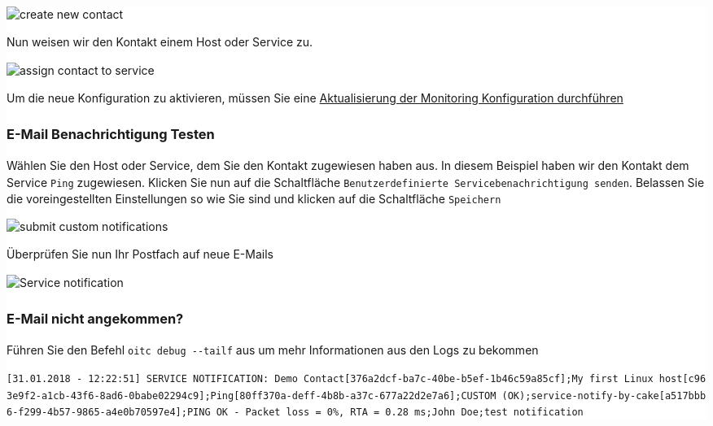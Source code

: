 ![create new contact](/images/openITCOCKPIT-create-new-contact.png)

Nun weisen wir den Kontakt einem Host oder Service zu.

![assign contact to service](/images/openITCOCKPIT-assign-contact-to-service.png)

Um die neue Konfiguration zu aktivieren, müssen Sie eine [Aktualisierung der Monitoring Konfiguration durchführen](#aktualisieren-der-uberwachungskonfiguration)

### E-Mail Benachrichtigung Testen

Wählen Sie den Host oder Service, dem Sie den Kontakt zugewiesen haben aus. In diesem Beispiel haben wir den Kontakt dem Service `Ping` zugewiesen. Klicken Sie nun auf die Schaltfläche `Benutzerdefinierte Servicebenachrichtigung senden`. Belassen Sie die voreingestellten Einstellungen so wie Sie sind und klicken auf die Schaltfläche `Speichern`

![submit custom notifications](/images/openITCOCKPIT-submit-custom-service-notification.png)

Überprüfen Sie nun Ihr Postfach auf neue E-Mails

![Service notification](/images/openITCOCKPIT-service-notification.png)

### E-Mail nicht angekommen? 

Führen Sie den Befehl `oitc debug --tailf` aus um mehr Informationen aus den Logs zu bekommen

```
[31.01.2018 - 12:22:51] SERVICE NOTIFICATION: Demo Contact[376a2dcf-ba7c-40be-b5ef-1b46c59a85cf];My first Linux host[c963e9f2-a1cb-43f6-8ad6-0babe02294c9];Ping[80ff370a-deff-4b8b-a37c-677a22d2e7a6];CUSTOM (OK);service-notify-by-cake[a517bbb6-f299-4b57-9865-a4e0b70597e4];PING OK - Packet loss = 0%, RTA = 0.28 ms;John Doe;test notification
```
